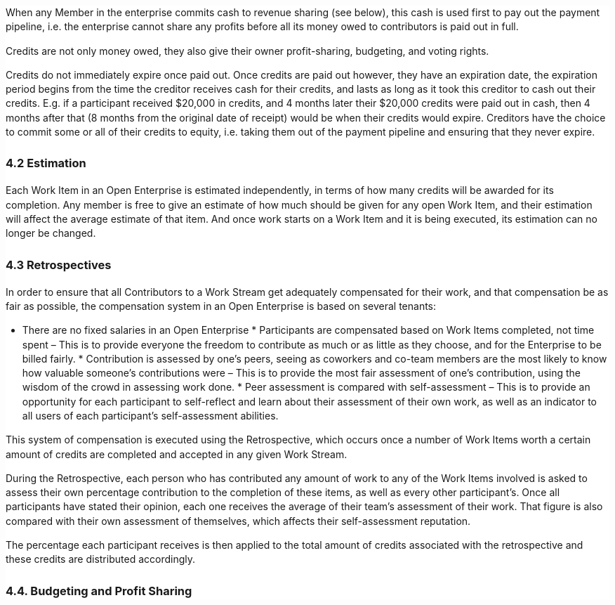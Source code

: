 When any Member in the enterprise commits cash to revenue sharing (see below), this cash is used first to pay out the payment pipeline, i.e. the enterprise cannot share any profits before all its money owed to contributors is paid out in full.

Credits are not only money owed, they also give their owner profit-sharing, budgeting, and voting rights.

Credits do not immediately expire once paid out. Once credits are paid out however, they have an expiration date, the expiration period begins from the time the creditor receives cash for their credits, and lasts as long as it took this creditor to cash out their credits. E.g. if a participant received $20,000 in credits, and 4 months later their $20,000 credits were paid out in cash, then 4 months after that (8 months from the original date of receipt) would be when their credits would expire. Creditors have the choice to commit some or all of their credits to equity, i.e. taking them out of the payment pipeline and ensuring that they never expire. 

###  4.2 Estimation

 Each Work Item in an Open Enterprise is estimated independently, in terms 
of how many credits will be awarded for its completion. Any member is free 
to give an estimate of how much should be given for any open Work Item, and 
their estimation will affect the average estimate of that item. And once work 
starts on a Work Item and it is being executed, its estimation can no longer 
be changed. 

###  4.3 Retrospectives 

 In order to ensure that all Contributors to a Work Stream get adequately compensated for their work, and that compensation be as fair as possible, the compensation system in an Open Enterprise is based on several tenants:

* There are no fixed salaries in an Open Enterprise * Participants are compensated based on Work Items completed, not time spent – This is to provide everyone the freedom to contribute as much or as little as they choose, and for the Enterprise to be billed fairly. * Contribution is assessed by one’s peers, seeing as coworkers and co-team members are the most likely to know how valuable someone’s contributions were – This is to provide the most fair assessment of one’s contribution, using the wisdom of the crowd in assessing work done. * Peer assessment is compared with self-assessment – This is to provide an opportunity for each participant to self-reflect and learn about their assessment of their own work, as well as an indicator to all users of each participant’s self-assessment abilities.

This system of compensation is executed using the Retrospective, which occurs once a number of Work Items worth a certain amount of credits are completed and accepted in any given Work Stream.

During the Retrospective, each person who has contributed any amount of work to any of the Work Items involved is asked to assess their own percentage contribution to the completion of these items, as well as every other participant’s. Once all participants have stated their opinion, each one receives the average of their team’s assessment of their work. That figure is also compared with their own assessment of themselves, which affects their self-assessment reputation.

The percentage each participant receives is then applied to the total amount of credits associated with the retrospective and these credits are distributed accordingly. 

###  4.4. Budgeting and Profit Sharing
